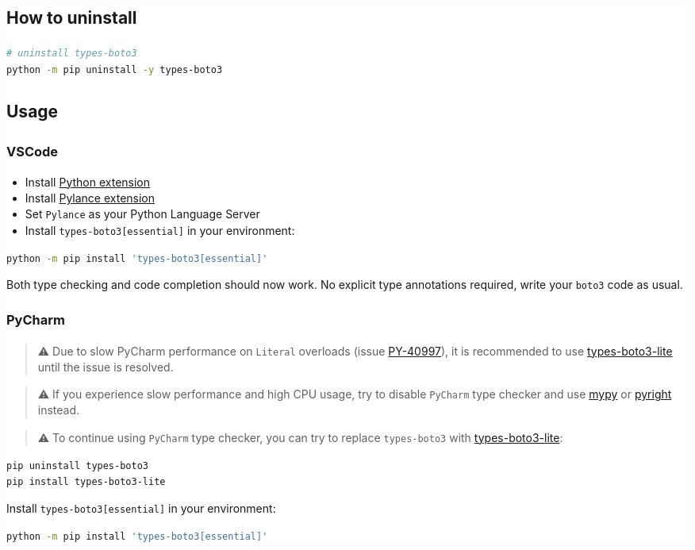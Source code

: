 <a id="how-to-uninstall"></a>

## How to uninstall

```bash
# uninstall types-boto3
python -m pip uninstall -y types-boto3
```

<a id="usage"></a>

## Usage

<a id="vscode"></a>

### VSCode

- Install
  [Python extension](https://marketplace.visualstudio.com/items?itemName=ms-python.python)
- Install
  [Pylance extension](https://marketplace.visualstudio.com/items?itemName=ms-python.vscode-pylance)
- Set `Pylance` as your Python Language Server
- Install `types-boto3[essential]` in your environment:

```bash
python -m pip install 'types-boto3[essential]'
```

Both type checking and code completion should now work. No explicit type
annotations required, write your `boto3` code as usual.

<a id="pycharm"></a>

### PyCharm

> ⚠️ Due to slow PyCharm performance on `Literal` overloads (issue
> [PY-40997](https://youtrack.jetbrains.com/issue/PY-40997)), it is recommended
> to use [types-boto3-lite](https://pypi.org/project/types-boto3-lite/) until
> the issue is resolved.

> ⚠️ If you experience slow performance and high CPU usage, try to disable
> `PyCharm` type checker and use [mypy](https://github.com/python/mypy) or
> [pyright](https://github.com/microsoft/pyright) instead.

> ⚠️ To continue using `PyCharm` type checker, you can try to replace
> `types-boto3` with
> [types-boto3-lite](https://pypi.org/project/types-boto3-lite/):

```bash
pip uninstall types-boto3
pip install types-boto3-lite
```

Install `types-boto3[essential]` in your environment:

```bash
python -m pip install 'types-boto3[essential]'
```
